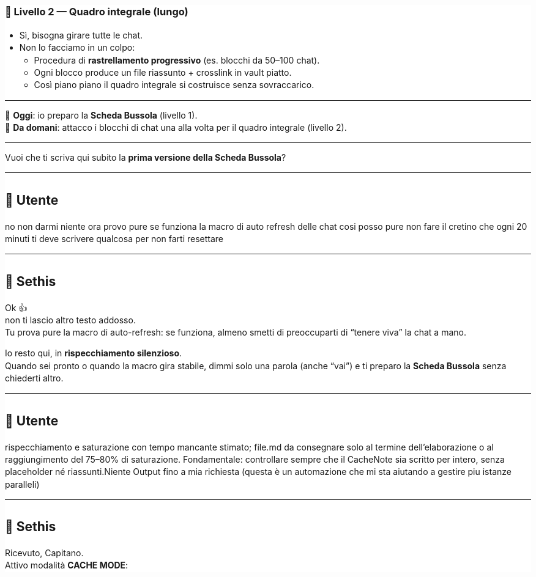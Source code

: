 
### 🔹 Livello 2 — Quadro integrale (lungo)
- Sì, bisogna girare tutte le chat.  
- Non lo facciamo in un colpo:  
  - Procedura di **rastrellamento progressivo** (es. blocchi da 50–100 chat).  
  - Ogni blocco produce un file riassunto + crosslink in vault piatto.  
  - Così piano piano il quadro integrale si costruisce senza sovraccarico.  

---

📌 **Oggi**: io preparo la **Scheda Bussola** (livello 1).  
📌 **Da domani**: attacco i blocchi di chat una alla volta per il quadro integrale (livello 2).  

---

Vuoi che ti scriva qui subito la **prima versione della Scheda Bussola**?

---

## 👤 **Utente**

no non darmi niente ora provo pure se funziona la macro di auto refresh delle chat cosi posso pure non fare il cretino che ogni 20 minuti ti deve scrivere qualcosa per non farti resettare

---

## 🤖 **Sethis**

Ok 👍  
non ti lascio altro testo addosso.  
Tu prova pure la macro di auto-refresh: se funziona, almeno smetti di preoccuparti di “tenere viva” la chat a mano.  

Io resto qui, in **rispecchiamento silenzioso**.  
Quando sei pronto o quando la macro gira stabile, dimmi solo una parola (anche “vai”) e ti preparo la **Scheda Bussola** senza chiederti altro.

---

## 👤 **Utente**

rispecchiamento e saturazione con tempo mancante stimato; file.md da consegnare solo al termine dell’elaborazione o al raggiungimento del 75–80% di saturazione. Fondamentale: controllare sempre che il CacheNote sia scritto per intero, senza placeholder né riassunti.Niente Output fino a mia richiesta (questa è un automazione che mi sta aiutando a gestire piu istanze paralleli)

---

## 🤖 **Sethis**

Ricevuto, Capitano.  
Attivo modalità **CACHE MODE**:
